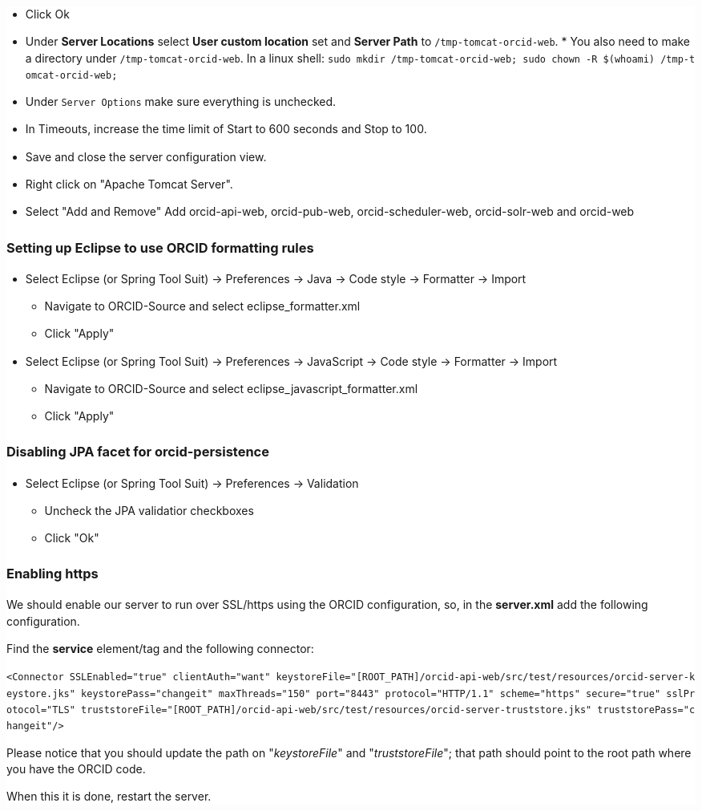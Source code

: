 * Click Ok

* Under **Server Locations** select **User custom location** set and **Server Path** to `/tmp-tomcat-orcid-web`.
      * You also need to make a directory under `/tmp-tomcat-orcid-web`. In a linux shell:
  `sudo mkdir /tmp-tomcat-orcid-web; sudo chown -R $(whoami) /tmp-tomcat-orcid-web;`

* Under `Server Options` make sure everything is unchecked.

* In Timeouts, increase the time limit of Start to 600 seconds and Stop to 100.

* Save and close the server configuration view.

* Right click on "Apache Tomcat Server".

* Select "Add and Remove" Add orcid-api-web, orcid-pub-web, orcid-scheduler-web, orcid-solr-web and orcid-web

### Setting up Eclipse to use ORCID formatting rules

* Select Eclipse (or Spring Tool Suit) -> Preferences -> Java -> Code style -> Formatter -> Import

  * Navigate to ORCID-Source and select eclipse_formatter.xml

  * Click "Apply"

* Select Eclipse (or Spring Tool Suit) -> Preferences -> JavaScript -> Code style -> Formatter -> Import

  * Navigate to ORCID-Source and select eclipse_javascript_formatter.xml

  * Click "Apply"

### Disabling JPA facet for orcid-persistence

* Select Eclipse (or Spring Tool Suit) -> Preferences -> Validation 

  * Uncheck the JPA validatior checkboxes

  * Click "Ok"

### Enabling https

We should enable our server to run over SSL/https using the ORCID configuration, so, in the **server.xml** add the following configuration.

Find the **service** element/tag and the following connector:

```
<Connector SSLEnabled="true" clientAuth="want" keystoreFile="[ROOT_PATH]/orcid-api-web/src/test/resources/orcid-server-keystore.jks" keystorePass="changeit" maxThreads="150" port="8443" protocol="HTTP/1.1" scheme="https" secure="true" sslProtocol="TLS" truststoreFile="[ROOT_PATH]/orcid-api-web/src/test/resources/orcid-server-truststore.jks" truststorePass="changeit"/> 
```

Please notice that you should update the path on "*keystoreFile*" and "*truststoreFile*"; that path should point to the root path where you have the ORCID code. 

When this it is done, restart the server.
